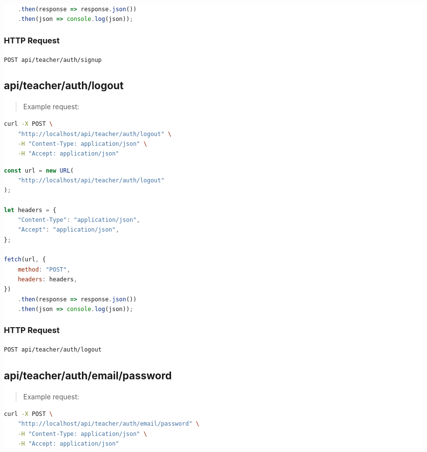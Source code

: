 ```javascript
    .then(response => response.json())
    .then(json => console.log(json));
```



### HTTP Request
`POST api/teacher/auth/signup`





## api/teacher/auth/logout
> Example request:

```bash
curl -X POST \
    "http://localhost/api/teacher/auth/logout" \
    -H "Content-Type: application/json" \
    -H "Accept: application/json"
```

```javascript
const url = new URL(
    "http://localhost/api/teacher/auth/logout"
);

let headers = {
    "Content-Type": "application/json",
    "Accept": "application/json",
};

fetch(url, {
    method: "POST",
    headers: headers,
})
    .then(response => response.json())
    .then(json => console.log(json));
```



### HTTP Request
`POST api/teacher/auth/logout`





## api/teacher/auth/email/password
> Example request:

```bash
curl -X POST \
    "http://localhost/api/teacher/auth/email/password" \
    -H "Content-Type: application/json" \
    -H "Accept: application/json"
```
